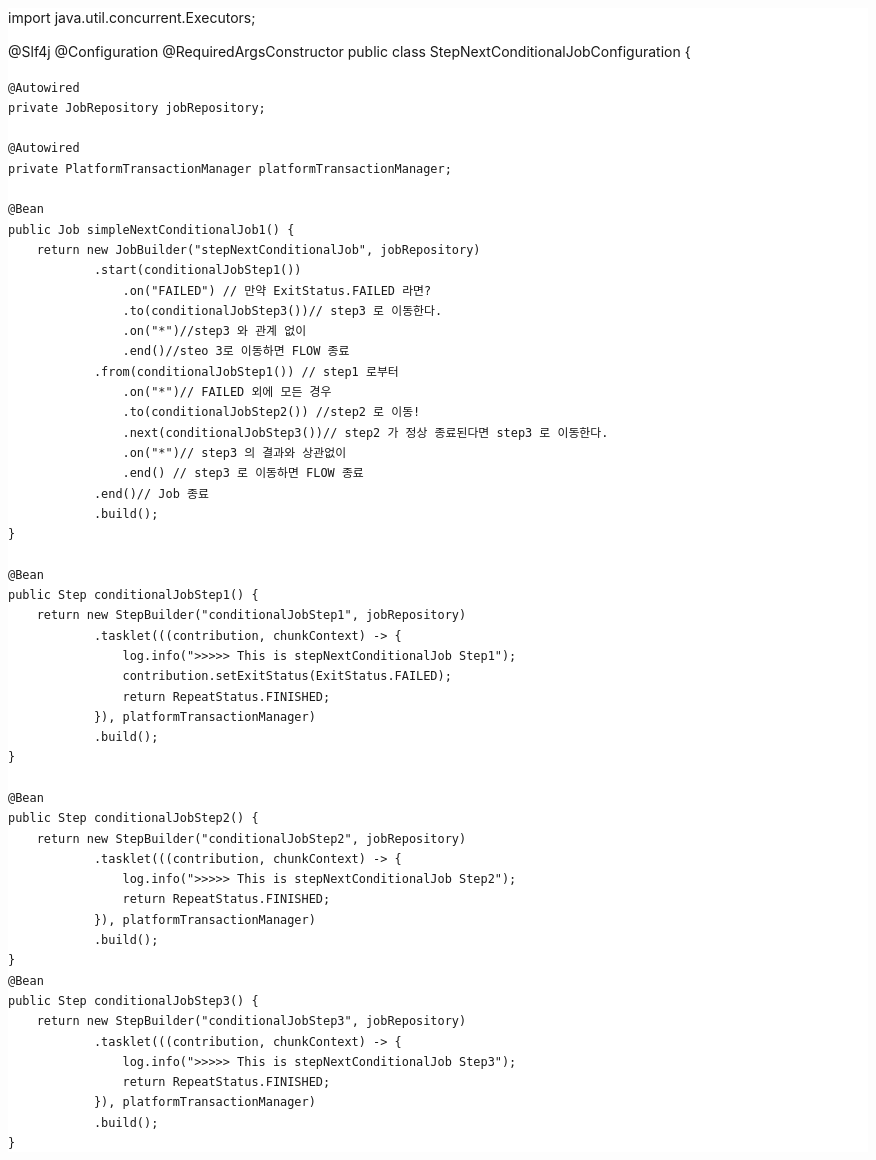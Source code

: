 import java.util.concurrent.Executors;

@Slf4j
@Configuration
@RequiredArgsConstructor
public class StepNextConditionalJobConfiguration {

    @Autowired
    private JobRepository jobRepository;

    @Autowired
    private PlatformTransactionManager platformTransactionManager;

    @Bean
    public Job simpleNextConditionalJob1() {
        return new JobBuilder("stepNextConditionalJob", jobRepository)
                .start(conditionalJobStep1())
                    .on("FAILED") // 만약 ExitStatus.FAILED 라면?
                    .to(conditionalJobStep3())// step3 로 이동한다.
                    .on("*")//step3 와 관계 없이
                    .end()//steo 3로 이동하면 FLOW 종료
                .from(conditionalJobStep1()) // step1 로부터
                    .on("*")// FAILED 외에 모든 경우
                    .to(conditionalJobStep2()) //step2 로 이동!
                    .next(conditionalJobStep3())// step2 가 정상 종료된다면 step3 로 이동한다.
                    .on("*")// step3 의 결과와 상관없이
                    .end() // step3 로 이동하면 FLOW 종료
                .end()// Job 종료
                .build();
    }

    @Bean
    public Step conditionalJobStep1() {
        return new StepBuilder("conditionalJobStep1", jobRepository)
                .tasklet(((contribution, chunkContext) -> {
                    log.info(">>>>> This is stepNextConditionalJob Step1");
                    contribution.setExitStatus(ExitStatus.FAILED);
                    return RepeatStatus.FINISHED;
                }), platformTransactionManager)
                .build();
    }

    @Bean
    public Step conditionalJobStep2() {
        return new StepBuilder("conditionalJobStep2", jobRepository)
                .tasklet(((contribution, chunkContext) -> {
                    log.info(">>>>> This is stepNextConditionalJob Step2");
                    return RepeatStatus.FINISHED;
                }), platformTransactionManager)
                .build();
    }
    @Bean
    public Step conditionalJobStep3() {
        return new StepBuilder("conditionalJobStep3", jobRepository)
                .tasklet(((contribution, chunkContext) -> {
                    log.info(">>>>> This is stepNextConditionalJob Step3");
                    return RepeatStatus.FINISHED;
                }), platformTransactionManager)
                .build();
    }
